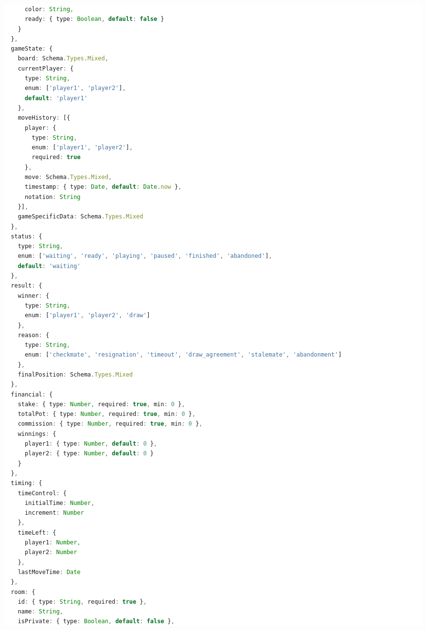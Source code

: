 ```typescript
      color: String,
      ready: { type: Boolean, default: false }
    }
  },
  gameState: {
    board: Schema.Types.Mixed,
    currentPlayer: {
      type: String,
      enum: ['player1', 'player2'],
      default: 'player1'
    },
    moveHistory: [{
      player: {
        type: String,
        enum: ['player1', 'player2'],
        required: true
      },
      move: Schema.Types.Mixed,
      timestamp: { type: Date, default: Date.now },
      notation: String
    }],
    gameSpecificData: Schema.Types.Mixed
  },
  status: {
    type: String,
    enum: ['waiting', 'ready', 'playing', 'paused', 'finished', 'abandoned'],
    default: 'waiting'
  },
  result: {
    winner: {
      type: String,
      enum: ['player1', 'player2', 'draw']
    },
    reason: {
      type: String,
      enum: ['checkmate', 'resignation', 'timeout', 'draw_agreement', 'stalemate', 'abandonment']
    },
    finalPosition: Schema.Types.Mixed
  },
  financial: {
    stake: { type: Number, required: true, min: 0 },
    totalPot: { type: Number, required: true, min: 0 },
    commission: { type: Number, required: true, min: 0 },
    winnings: {
      player1: { type: Number, default: 0 },
      player2: { type: Number, default: 0 }
    }
  },
  timing: {
    timeControl: {
      initialTime: Number,
      increment: Number
    },
    timeLeft: {
      player1: Number,
      player2: Number
    },
    lastMoveTime: Date
  },
  room: {
    id: { type: String, required: true },
    name: String,
    isPrivate: { type: Boolean, default: false },
```